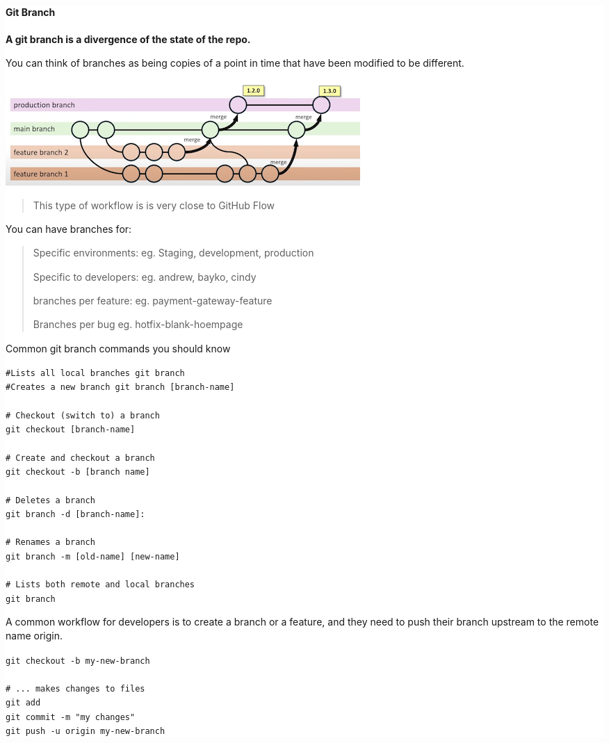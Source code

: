 #### Git Branch

**A git branch is a divergence of the state of the repo.**

You can think of branches as being copies of a point in time that have been modified to be different.

![Alt Image Text](../images/az400_1_23.png "Body image")

> This type of workflow is is very close to GitHub Flow

You can have branches for:

> Specific environments: eg. Staging, development, production
>
> Specific to developers: eg. andrew, bayko, cindy
>
> branches per feature: eg. payment-gateway-feature
>
> Branches per bug eg. hotfix-blank-hoempage

Common git branch commands you should know

```
#Lists all local branches git branch
#Creates a new branch git branch [branch-name]

# Checkout (switch to) a branch
git checkout [branch-name]

# Create and checkout a branch
git checkout -b [branch name]

# Deletes a branch 
git branch -d [branch-name]:

# Renames a branch
git branch -m [old-name] [new-name]

# Lists both remote and local branches
git branch
```

A common workflow for developers is to create a branch or a feature, and they need to push their branch upstream to the remote name origin.

```
git checkout -b my-new-branch

# ... makes changes to files
git add
git commit -m "my changes"
git push -u origin my-new-branch
```
